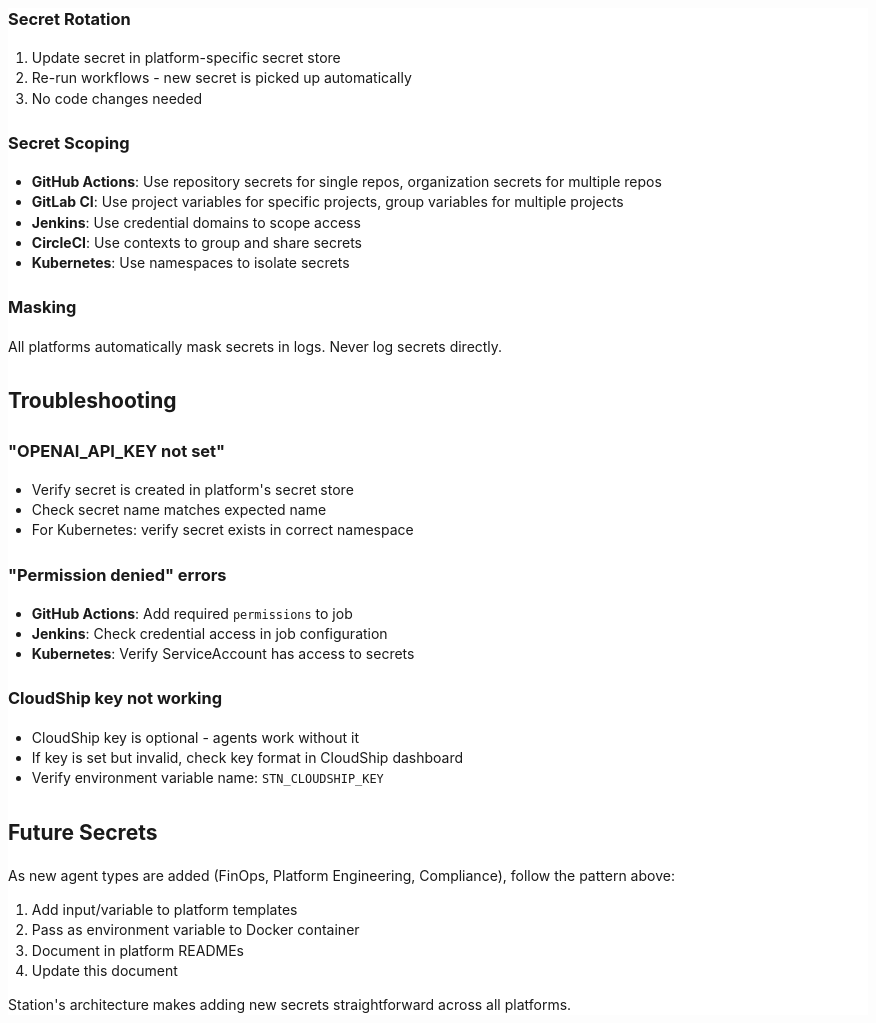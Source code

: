 ### Secret Rotation
1. Update secret in platform-specific secret store
2. Re-run workflows - new secret is picked up automatically
3. No code changes needed

### Secret Scoping
- **GitHub Actions**: Use repository secrets for single repos, organization secrets for multiple repos
- **GitLab CI**: Use project variables for specific projects, group variables for multiple projects
- **Jenkins**: Use credential domains to scope access
- **CircleCI**: Use contexts to group and share secrets
- **Kubernetes**: Use namespaces to isolate secrets

### Masking
All platforms automatically mask secrets in logs. Never log secrets directly.

## Troubleshooting

### "OPENAI_API_KEY not set"
- Verify secret is created in platform's secret store
- Check secret name matches expected name
- For Kubernetes: verify secret exists in correct namespace

### "Permission denied" errors
- **GitHub Actions**: Add required `permissions` to job
- **Jenkins**: Check credential access in job configuration
- **Kubernetes**: Verify ServiceAccount has access to secrets

### CloudShip key not working
- CloudShip key is optional - agents work without it
- If key is set but invalid, check key format in CloudShip dashboard
- Verify environment variable name: `STN_CLOUDSHIP_KEY`

## Future Secrets

As new agent types are added (FinOps, Platform Engineering, Compliance), follow the pattern above:

1. Add input/variable to platform templates
2. Pass as environment variable to Docker container
3. Document in platform READMEs
4. Update this document

Station's architecture makes adding new secrets straightforward across all platforms.
